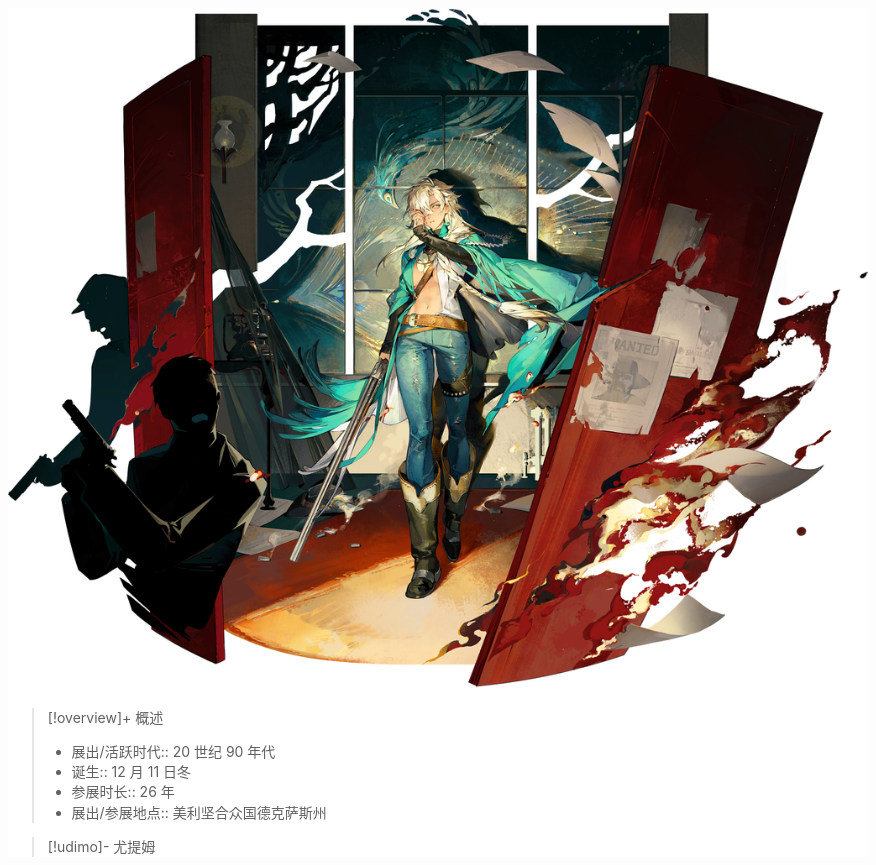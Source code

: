 ![cover](assets/阿尔古斯｜Argus.assets/立绘%20阿尔古斯%2002.png)

> [!overview]+ 概述
> - 展出/活跃时代:: 20 世纪 90 年代
> - 诞生:: 12 月 11 日冬
> - 参展时长:: 26 年
> - 展出/参展地点:: 美利坚合众国德克萨斯州

> [!udimo]- 尤提姆

[^1]: ==状态异常==：*受创减免*-**15%**，*暴击防御*-**15%**，受到1/2/3/无阶次攻击后，层数提高**2/3/4/1**层，每层额外降低2%**的*受创减免*及*暴击防御*（通过该效果更新层数时不会重置剩余回合数）；最高叠加至**15层**
[^2]: ==状态增益==：回合开始时，随机**1**张咒语*阶次*+**1**
[^3]: ==状态增益==：回合开始时，随机**2**张咒语*阶次*+**1**